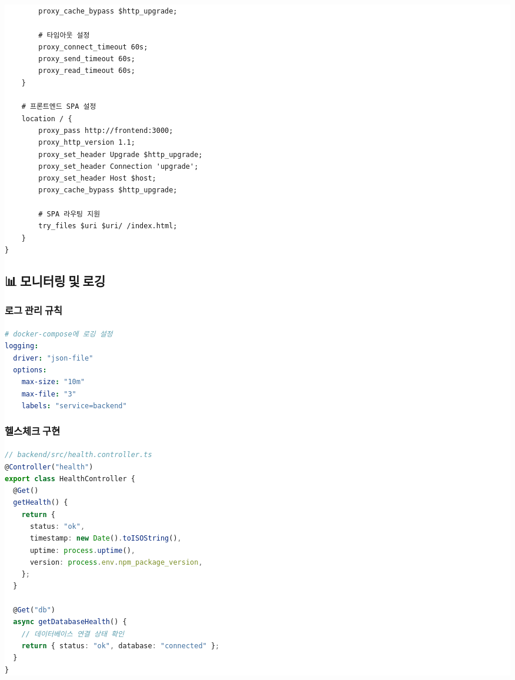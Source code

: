 ```nginx
        proxy_cache_bypass $http_upgrade;

        # 타임아웃 설정
        proxy_connect_timeout 60s;
        proxy_send_timeout 60s;
        proxy_read_timeout 60s;
    }

    # 프론트엔드 SPA 설정
    location / {
        proxy_pass http://frontend:3000;
        proxy_http_version 1.1;
        proxy_set_header Upgrade $http_upgrade;
        proxy_set_header Connection 'upgrade';
        proxy_set_header Host $host;
        proxy_cache_bypass $http_upgrade;

        # SPA 라우팅 지원
        try_files $uri $uri/ /index.html;
    }
}
```

## 📊 모니터링 및 로깅

### 로그 관리 규칙
```yaml
# docker-compose에 로깅 설정
logging:
  driver: "json-file"
  options:
    max-size: "10m"
    max-file: "3"
    labels: "service=backend"
```

### 헬스체크 구현
```typescript
// backend/src/health.controller.ts
@Controller("health")
export class HealthController {
  @Get()
  getHealth() {
    return {
      status: "ok",
      timestamp: new Date().toISOString(),
      uptime: process.uptime(),
      version: process.env.npm_package_version,
    };
  }

  @Get("db")
  async getDatabaseHealth() {
    // 데이터베이스 연결 상태 확인
    return { status: "ok", database: "connected" };
  }
}
```

